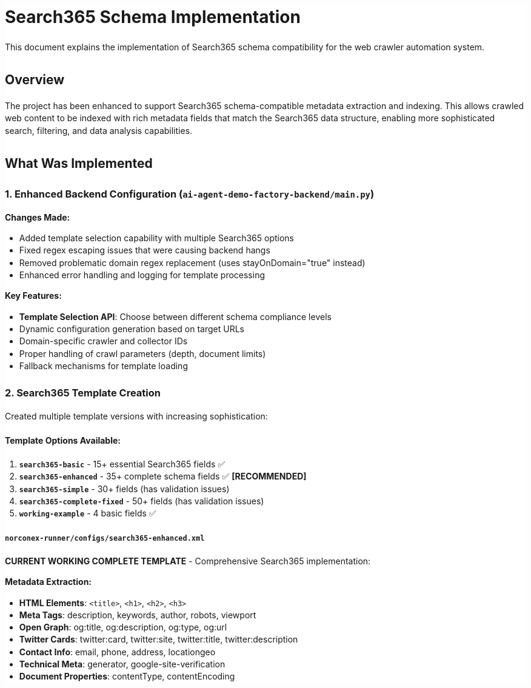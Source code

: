 # Search365 Schema Implementation

This document explains the implementation of Search365 schema compatibility for the web crawler automation system.

## Overview

The project has been enhanced to support Search365 schema-compatible metadata extraction and indexing. This allows crawled web content to be indexed with rich metadata fields that match the Search365 data structure, enabling more sophisticated search, filtering, and data analysis capabilities.

## What Was Implemented

### 1. Enhanced Backend Configuration (`ai-agent-demo-factory-backend/main.py`)

**Changes Made:**
- Added template selection capability with multiple Search365 options
- Fixed regex escaping issues that were causing backend hangs
- Removed problematic domain regex replacement (uses stayOnDomain="true" instead)
- Enhanced error handling and logging for template processing

**Key Features:**
- **Template Selection API**: Choose between different schema compliance levels
- Dynamic configuration generation based on target URLs
- Domain-specific crawler and collector IDs
- Proper handling of crawl parameters (depth, document limits)
- Fallback mechanisms for template loading

### 2. Search365 Template Creation

Created multiple template versions with increasing sophistication:

#### Template Options Available:
1. **`search365-basic`** - 15+ essential Search365 fields ✅
2. **`search365-enhanced`** - 35+ complete schema fields ✅ **[RECOMMENDED]**
3. **`search365-simple`** - 30+ fields (has validation issues)
4. **`search365-complete-fixed`** - 50+ fields (has validation issues)
5. **`working-example`** - 4 basic fields ✅

#### `norconex-runner/configs/search365-enhanced.xml`
**CURRENT WORKING COMPLETE TEMPLATE** - Comprehensive Search365 implementation:

**Metadata Extraction:**
- **HTML Elements**: `<title>`, `<h1>`, `<h2>`, `<h3>`
- **Meta Tags**: description, keywords, author, robots, viewport
- **Open Graph**: og:title, og:description, og:type, og:url
- **Twitter Cards**: twitter:card, twitter:site, twitter:title, twitter:description
- **Contact Info**: email, phone, address, locationgeo
- **Technical Meta**: generator, google-site-verification
- **Document Properties**: contentType, contentEncoding
